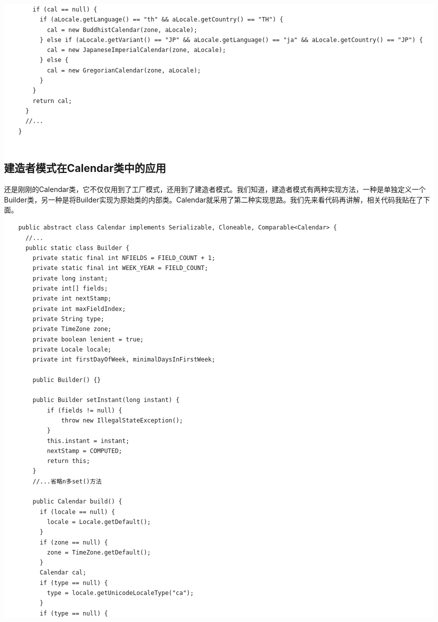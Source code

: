 ```
        if (cal == null) {
          if (aLocale.getLanguage() == "th" && aLocale.getCountry() == "TH") {
            cal = new BuddhistCalendar(zone, aLocale);
          } else if (aLocale.getVariant() == "JP" && aLocale.getLanguage() == "ja" && aLocale.getCountry() == "JP") {
            cal = new JapaneseImperialCalendar(zone, aLocale);
          } else {
            cal = new GregorianCalendar(zone, aLocale);
          }
        }
        return cal;
      }
      //...
    }
    

```

## 建造者模式在Calendar类中的应用

还是刚刚的Calendar类，它不仅仅用到了工厂模式，还用到了建造者模式。我们知道，建造者模式有两种实现方法，一种是单独定义一个Builder类，另一种是将Builder实现为原始类的内部类。Calendar就采用了第二种实现思路。我们先来看代码再讲解，相关代码我贴在了下面。

```
    public abstract class Calendar implements Serializable, Cloneable, Comparable<Calendar> {
      //...
      public static class Builder {
        private static final int NFIELDS = FIELD_COUNT + 1;
        private static final int WEEK_YEAR = FIELD_COUNT;
        private long instant;
        private int[] fields;
        private int nextStamp;
        private int maxFieldIndex;
        private String type;
        private TimeZone zone;
        private boolean lenient = true;
        private Locale locale;
        private int firstDayOfWeek, minimalDaysInFirstWeek;
    
        public Builder() {}
        
        public Builder setInstant(long instant) {
            if (fields != null) {
                throw new IllegalStateException();
            }
            this.instant = instant;
            nextStamp = COMPUTED;
            return this;
        }
        //...省略n多set()方法
        
        public Calendar build() {
          if (locale == null) {
            locale = Locale.getDefault();
          }
          if (zone == null) {
            zone = TimeZone.getDefault();
          }
          Calendar cal;
          if (type == null) {
            type = locale.getUnicodeLocaleType("ca");
          }
          if (type == null) {
```